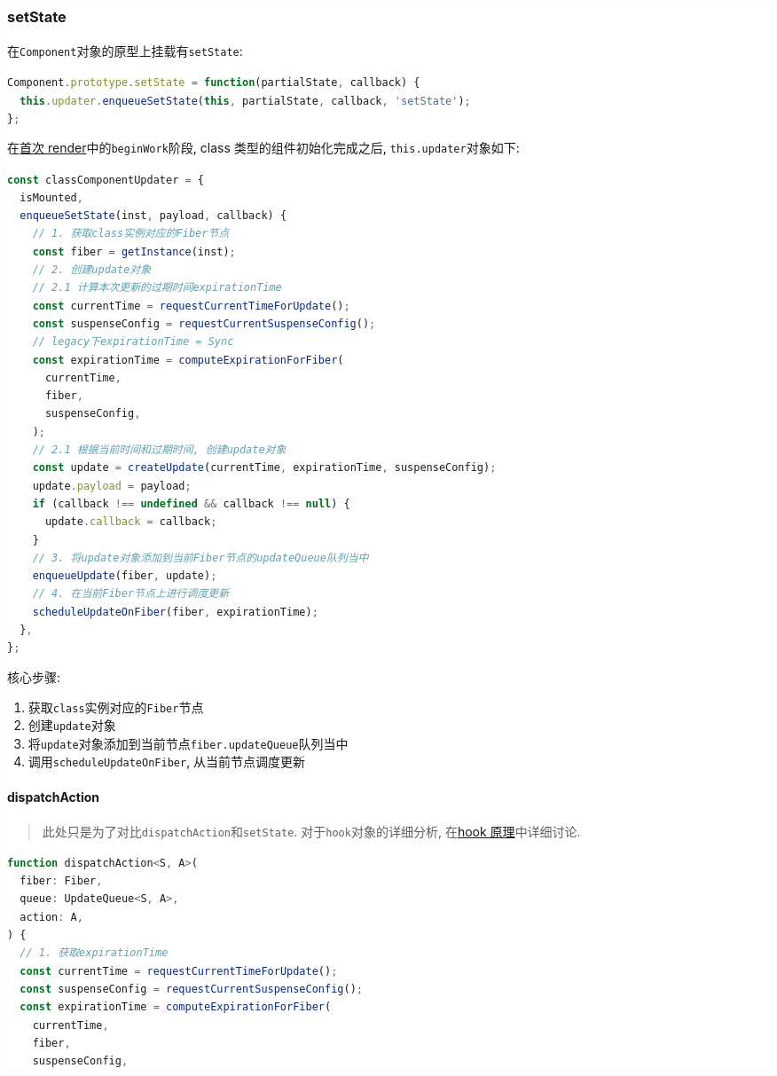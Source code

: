 ### setState

在`Component`对象的原型上挂载有`setState`:

```js
Component.prototype.setState = function(partialState, callback) {
  this.updater.enqueueSetState(this, partialState, callback, 'setState');
};
```

在[首次 render](./03-render-process.md#beginWork)中的`beginWork`阶段, class 类型的组件初始化完成之后, `this.updater`对象如下:

```js
const classComponentUpdater = {
  isMounted,
  enqueueSetState(inst, payload, callback) {
    // 1. 获取class实例对应的Fiber节点
    const fiber = getInstance(inst);
    // 2. 创建update对象
    // 2.1 计算本次更新的过期时间expirationTime
    const currentTime = requestCurrentTimeForUpdate();
    const suspenseConfig = requestCurrentSuspenseConfig();
    // legacy下expirationTime = Sync
    const expirationTime = computeExpirationForFiber(
      currentTime,
      fiber,
      suspenseConfig,
    );
    // 2.1 根据当前时间和过期时间, 创建update对象
    const update = createUpdate(currentTime, expirationTime, suspenseConfig);
    update.payload = payload;
    if (callback !== undefined && callback !== null) {
      update.callback = callback;
    }
    // 3. 将update对象添加到当前Fiber节点的updateQueue队列当中
    enqueueUpdate(fiber, update);
    // 4. 在当前Fiber节点上进行调度更新
    scheduleUpdateOnFiber(fiber, expirationTime);
  },
};
```

核心步骤:

1. 获取`class`实例对应的`Fiber`节点
2. 创建`update`对象
3. 将`update`对象添加到当前节点`fiber.updateQueue`队列当中
4. 调用`scheduleUpdateOnFiber`, 从当前节点调度更新

#### dispatchAction

> 此处只是为了对比`dispatchAction`和`setState`. 对于`hook`对象的详细分析, 在[hook 原理](./07-hook.md)中详细讨论.

```js
function dispatchAction<S, A>(
  fiber: Fiber,
  queue: UpdateQueue<S, A>,
  action: A,
) {
  // 1. 获取expirationTime
  const currentTime = requestCurrentTimeForUpdate();
  const suspenseConfig = requestCurrentSuspenseConfig();
  const expirationTime = computeExpirationForFiber(
    currentTime,
    fiber,
    suspenseConfig,
```